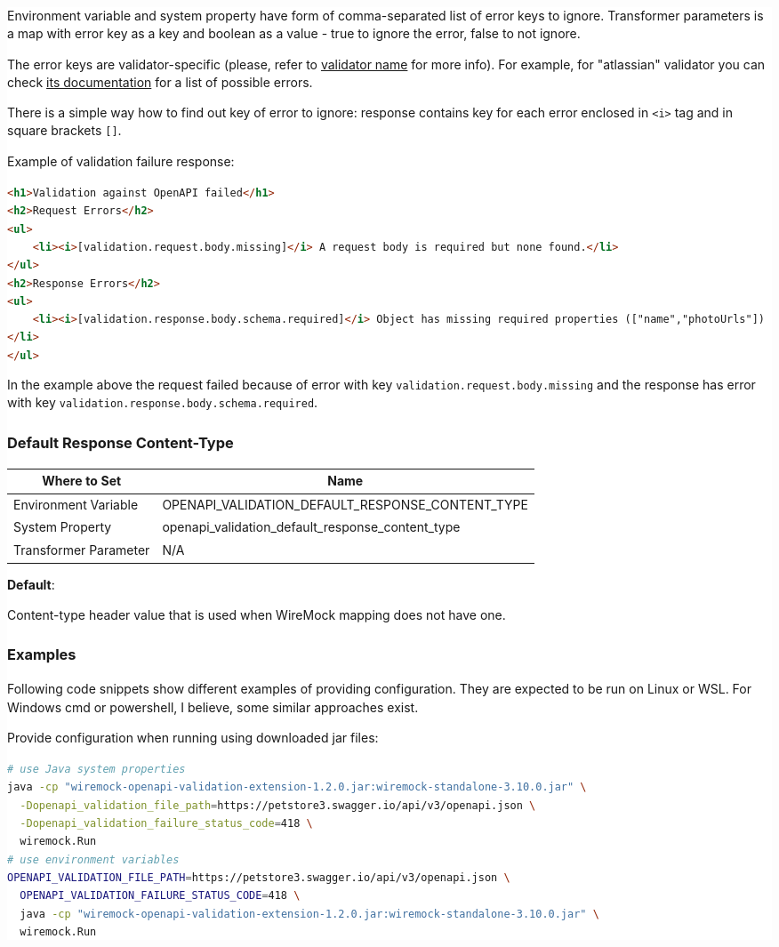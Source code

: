 Environment variable and system property have form of comma-separated list of error keys to ignore. Transformer parameters is a map with error key as a key and boolean as a value - true to ignore the error, false to not ignore.

The error keys are validator-specific (please, refer to [validator name](#validator-name) for more info). For example, for "atlassian" validator you can check [its documentation](https://bitbucket.org/atlassian/swagger-request-validator/src/master/swagger-request-validator-core/#markdown-header-controlling-validation-behaviour) for a list of possible errors.

There is a simple way how to find out key of error to ignore: response contains key for each error enclosed in `<i>` tag and in square brackets `[]`.

Example of validation failure response:

```html
<h1>Validation against OpenAPI failed</h1>
<h2>Request Errors</h2>
<ul>
	<li><i>[validation.request.body.missing]</i> A request body is required but none found.</li>
</ul>
<h2>Response Errors</h2>
<ul>
	<li><i>[validation.response.body.schema.required]</i> Object has missing required properties (["name","photoUrls"])</li>
</ul>
```

In the example above the request failed because of error with key `validation.request.body.missing` and the response has error with key `validation.response.body.schema.required`.

### Default Response Content-Type

| Where to Set          | Name                                             |
|-----------------------|--------------------------------------------------|
| Environment Variable  | OPENAPI_VALIDATION_DEFAULT_RESPONSE_CONTENT_TYPE |
| System Property       | openapi_validation_default_response_content_type |
| Transformer Parameter | N/A                                              |

**Default**:

Content-type header value that is used when WireMock mapping does not have one.

### Examples

Following code snippets show different examples of providing configuration. They are expected to be run on Linux or WSL. For Windows cmd or powershell, I believe, some similar approaches exist.

Provide configuration when running using downloaded jar files:

```bash
# use Java system properties
java -cp "wiremock-openapi-validation-extension-1.2.0.jar:wiremock-standalone-3.10.0.jar" \
  -Dopenapi_validation_file_path=https://petstore3.swagger.io/api/v3/openapi.json \
  -Dopenapi_validation_failure_status_code=418 \
  wiremock.Run
# use environment variables
OPENAPI_VALIDATION_FILE_PATH=https://petstore3.swagger.io/api/v3/openapi.json \
  OPENAPI_VALIDATION_FAILURE_STATUS_CODE=418 \
  java -cp "wiremock-openapi-validation-extension-1.2.0.jar:wiremock-standalone-3.10.0.jar" \
  wiremock.Run
```
